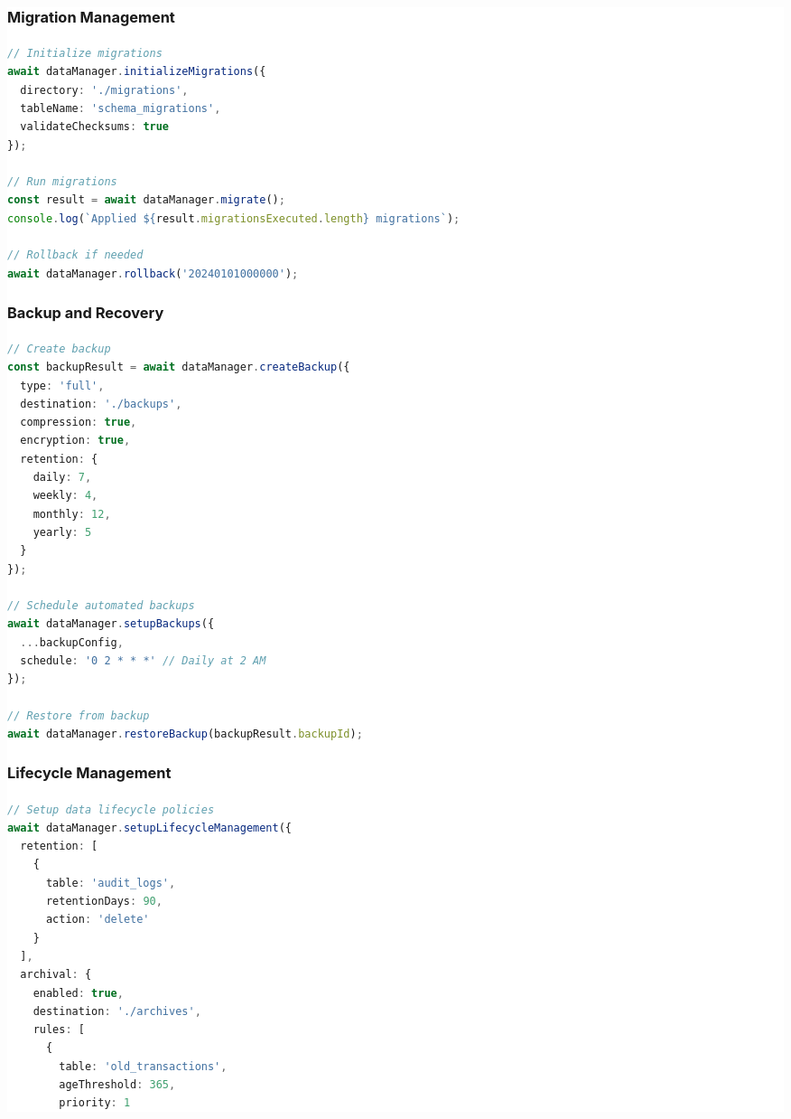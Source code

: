 ### Migration Management

```typescript
// Initialize migrations
await dataManager.initializeMigrations({
  directory: './migrations',
  tableName: 'schema_migrations',
  validateChecksums: true
});

// Run migrations
const result = await dataManager.migrate();
console.log(`Applied ${result.migrationsExecuted.length} migrations`);

// Rollback if needed
await dataManager.rollback('20240101000000');
```

### Backup and Recovery

```typescript
// Create backup
const backupResult = await dataManager.createBackup({
  type: 'full',
  destination: './backups',
  compression: true,
  encryption: true,
  retention: {
    daily: 7,
    weekly: 4,
    monthly: 12,
    yearly: 5
  }
});

// Schedule automated backups
await dataManager.setupBackups({
  ...backupConfig,
  schedule: '0 2 * * *' // Daily at 2 AM
});

// Restore from backup
await dataManager.restoreBackup(backupResult.backupId);
```

### Lifecycle Management

```typescript
// Setup data lifecycle policies
await dataManager.setupLifecycleManagement({
  retention: [
    {
      table: 'audit_logs',
      retentionDays: 90,
      action: 'delete'
    }
  ],
  archival: {
    enabled: true,
    destination: './archives',
    rules: [
      {
        table: 'old_transactions',
        ageThreshold: 365,
        priority: 1
```